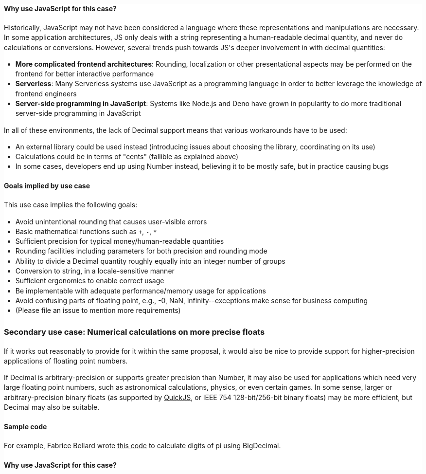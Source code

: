 #### Why use JavaScript for this case?

Historically, JavaScript may not have been considered a language where these representations and manipulations are necessary. In some application architectures, JS only deals with a string representing a human-readable decimal quantity, and never do calculations or conversions. However, several trends push towards JS's deeper involvement in with decimal quantities:
- **More complicated frontend architectures**: Rounding, localization or other presentational aspects may be performed on the frontend for better interactive performance
- **Serverless**: Many Serverless systems use JavaScript as a programming language in order to better leverage the knowledge of frontend engineers
- **Server-side programming in JavaScript**: Systems like Node.js and Deno have grown in popularity to do more traditional server-side programming in JavaScript

In all of these environments, the lack of Decimal support means that various workarounds have to be used:
- An external library could be used instead (introducing issues about choosing the library, coordinating on its use)
- Calculations could be in terms of "cents" (fallible as explained above)
- In some cases, developers end up using Number instead, believing it to be mostly safe, but in practice causing bugs

#### Goals implied by use case

This use case implies the following goals:
- Avoid unintentional rounding that causes user-visible errors
- Basic mathematical functions such as `+`, `-`, `*`
- Sufficient precision for typical money/human-readable quantities
- Rounding facilities including parameters for both precision and rounding mode
- Ability to divide a Decimal quantity roughly equally into an integer number of groups
- Conversion to string, in a locale-sensitive manner
- Sufficient ergonomics to enable correct usage
- Be implementable with adequate performance/memory usage for applications
- Avoid confusing parts of floating point, e.g., -0, NaN, infinity--exceptions make sense for business computing
- (Please file an issue to mention more requirements)

### Secondary use case: Numerical calculations on more precise floats

If it works out reasonably to provide for it within the same proposal, it would also be nice to provide support for higher-precision applications of floating point numbers.

If Decimal is arbitrary-precision or supports greater precision than Number, it may also be used for applications which need very large floating point numbers, such as astronomical calculations, physics, or even certain games. In some sense, larger or arbitrary-precision binary floats (as supported by [QuickJS](https://bellard.org/quickjs/), or IEEE 754 128-bit/256-bit binary floats) may be more efficient, but Decimal may also be suitable.

#### Sample code

For example, Fabrice Bellard wrote [this code](https://bellard.org/quickjs/pi_bigdecimal.js) to calculate digits of pi using BigDecimal.

#### Why use JavaScript for this case?
